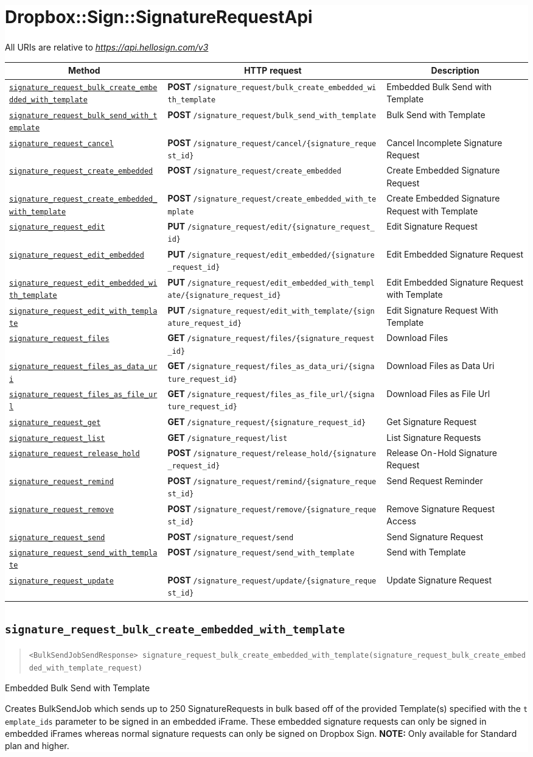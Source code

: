 # Dropbox::Sign::SignatureRequestApi

All URIs are relative to *https://api.hellosign.com/v3*

| Method | HTTP request | Description |
| ------ | ------------ | ----------- |
| [`signature_request_bulk_create_embedded_with_template`](SignatureRequestApi.md#signature_request_bulk_create_embedded_with_template) | **POST** `/signature_request/bulk_create_embedded_with_template` | Embedded Bulk Send with Template |
| [`signature_request_bulk_send_with_template`](SignatureRequestApi.md#signature_request_bulk_send_with_template) | **POST** `/signature_request/bulk_send_with_template` | Bulk Send with Template |
| [`signature_request_cancel`](SignatureRequestApi.md#signature_request_cancel) | **POST** `/signature_request/cancel/{signature_request_id}` | Cancel Incomplete Signature Request |
| [`signature_request_create_embedded`](SignatureRequestApi.md#signature_request_create_embedded) | **POST** `/signature_request/create_embedded` | Create Embedded Signature Request |
| [`signature_request_create_embedded_with_template`](SignatureRequestApi.md#signature_request_create_embedded_with_template) | **POST** `/signature_request/create_embedded_with_template` | Create Embedded Signature Request with Template |
| [`signature_request_edit`](SignatureRequestApi.md#signature_request_edit) | **PUT** `/signature_request/edit/{signature_request_id}` | Edit Signature Request |
| [`signature_request_edit_embedded`](SignatureRequestApi.md#signature_request_edit_embedded) | **PUT** `/signature_request/edit_embedded/{signature_request_id}` | Edit Embedded Signature Request |
| [`signature_request_edit_embedded_with_template`](SignatureRequestApi.md#signature_request_edit_embedded_with_template) | **PUT** `/signature_request/edit_embedded_with_template/{signature_request_id}` | Edit Embedded Signature Request with Template |
| [`signature_request_edit_with_template`](SignatureRequestApi.md#signature_request_edit_with_template) | **PUT** `/signature_request/edit_with_template/{signature_request_id}` | Edit Signature Request With Template |
| [`signature_request_files`](SignatureRequestApi.md#signature_request_files) | **GET** `/signature_request/files/{signature_request_id}` | Download Files |
| [`signature_request_files_as_data_uri`](SignatureRequestApi.md#signature_request_files_as_data_uri) | **GET** `/signature_request/files_as_data_uri/{signature_request_id}` | Download Files as Data Uri |
| [`signature_request_files_as_file_url`](SignatureRequestApi.md#signature_request_files_as_file_url) | **GET** `/signature_request/files_as_file_url/{signature_request_id}` | Download Files as File Url |
| [`signature_request_get`](SignatureRequestApi.md#signature_request_get) | **GET** `/signature_request/{signature_request_id}` | Get Signature Request |
| [`signature_request_list`](SignatureRequestApi.md#signature_request_list) | **GET** `/signature_request/list` | List Signature Requests |
| [`signature_request_release_hold`](SignatureRequestApi.md#signature_request_release_hold) | **POST** `/signature_request/release_hold/{signature_request_id}` | Release On-Hold Signature Request |
| [`signature_request_remind`](SignatureRequestApi.md#signature_request_remind) | **POST** `/signature_request/remind/{signature_request_id}` | Send Request Reminder |
| [`signature_request_remove`](SignatureRequestApi.md#signature_request_remove) | **POST** `/signature_request/remove/{signature_request_id}` | Remove Signature Request Access |
| [`signature_request_send`](SignatureRequestApi.md#signature_request_send) | **POST** `/signature_request/send` | Send Signature Request |
| [`signature_request_send_with_template`](SignatureRequestApi.md#signature_request_send_with_template) | **POST** `/signature_request/send_with_template` | Send with Template |
| [`signature_request_update`](SignatureRequestApi.md#signature_request_update) | **POST** `/signature_request/update/{signature_request_id}` | Update Signature Request |


## `signature_request_bulk_create_embedded_with_template`

> `<BulkSendJobSendResponse> signature_request_bulk_create_embedded_with_template(signature_request_bulk_create_embedded_with_template_request)`

Embedded Bulk Send with Template

Creates BulkSendJob which sends up to 250 SignatureRequests in bulk based off of the provided Template(s) specified with the `template_ids` parameter to be signed in an embedded iFrame. These embedded signature requests can only be signed in embedded iFrames whereas normal signature requests can only be signed on Dropbox Sign.  **NOTE:** Only available for Standard plan and higher.
